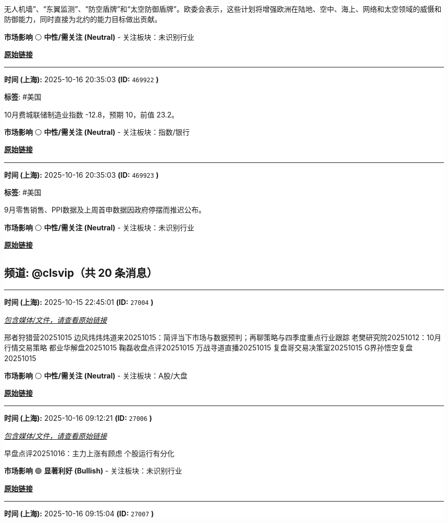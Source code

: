 无人机墙”、“东翼监测”、“防空盾牌”和“太空防御盾牌”。欧委会表示，这些计划将增强欧洲在陆地、空中、海上、网络和太空领域的威慑和防御能力，同时直接为北约的能力目标做出贡献。

**市场影响** ⚪ **中性/需关注 (Neutral)** - 关注板块：未识别行业

**[原始链接](https://t.me/FinanceNewsDaily/469921)**

---
**时间 (上海):** 2025-10-16 20:35:03 **(ID:** `469922` **)**

**标签**: #美国

10月费城联储制造业指数 -12.8，预期 10，前值 23.2。

**市场影响** ⚪ **中性/需关注 (Neutral)** - 关注板块：指数/银行

**[原始链接](https://t.me/FinanceNewsDaily/469922)**

---
**时间 (上海):** 2025-10-16 20:35:03 **(ID:** `469923` **)**

**标签**: #美国

9月零售销售、PPI数据及上周首申数据因政府停摆而推迟公布。

**市场影响** ⚪ **中性/需关注 (Neutral)** - 关注板块：未识别行业

**[原始链接](https://t.me/FinanceNewsDaily/469923)**
## 频道: @clsvip（共 20 条消息）

---
**时间 (上海):** 2025-10-15 22:45:01 **(ID:** `27004` **)**

*[包含媒体/文件，请查看原始链接](https://t.me/s/clsvip)*

邢者狩猎营20251015
边风炜炜炜道来20251015：简评当下市场与数据预判；再聊策略与四季度重点行业跟踪
老樊研究院20251012：10月行情交易策略
都业华解盘20251015
鞠磊收盘点评20251015
万战寻道直播20251015
复盘哥交易决策室20251015
G界孙悟空复盘20251015

**市场影响** ⚪ **中性/需关注 (Neutral)** - 关注板块：A股/大盘

**[原始链接](https://t.me/clsvip/27004)**

---
**时间 (上海):** 2025-10-16 09:12:21 **(ID:** `27006` **)**

*[包含媒体/文件，请查看原始链接](https://t.me/s/clsvip)*

早盘点评20251016：主力上涨有顾虑 个股运行有分化

**市场影响** 🟢 **显著利好 (Bullish)** - 关注板块：未识别行业

**[原始链接](https://t.me/clsvip/27006)**

---
**时间 (上海):** 2025-10-16 09:15:04 **(ID:** `27007` **)**
